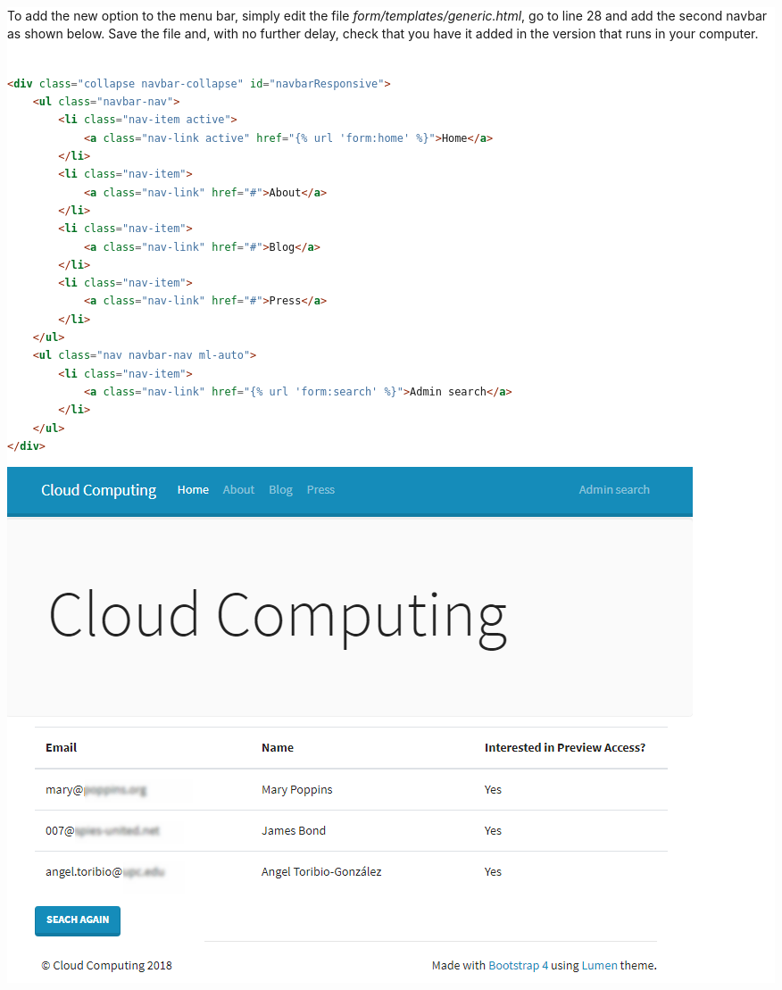 To add the new option to the menu bar, simply edit the file *form/templates/generic.html*, go to line 28 and add the
second navbar as shown below. Save the file and, with no further delay, check that you have it added in the version that
runs in your computer.

```html

<div class="collapse navbar-collapse" id="navbarResponsive">
	<ul class="navbar-nav">
		<li class="nav-item active">
			<a class="nav-link active" href="{% url 'form:home' %}">Home</a>
		</li>
		<li class="nav-item">
			<a class="nav-link" href="#">About</a>
		</li>
		<li class="nav-item">
			<a class="nav-link" href="#">Blog</a>
		</li>
		<li class="nav-item">
			<a class="nav-link" href="#">Press</a>
		</li>
	</ul>
	<ul class="nav navbar-nav ml-auto">
		<li class="nav-item">
			<a class="nav-link" href="{% url 'form:search' %}">Admin search</a>
		</li>
	</ul>
</div>
```

<img src="./images/Lab05-7.png " alt="Search" title="Search"/>
